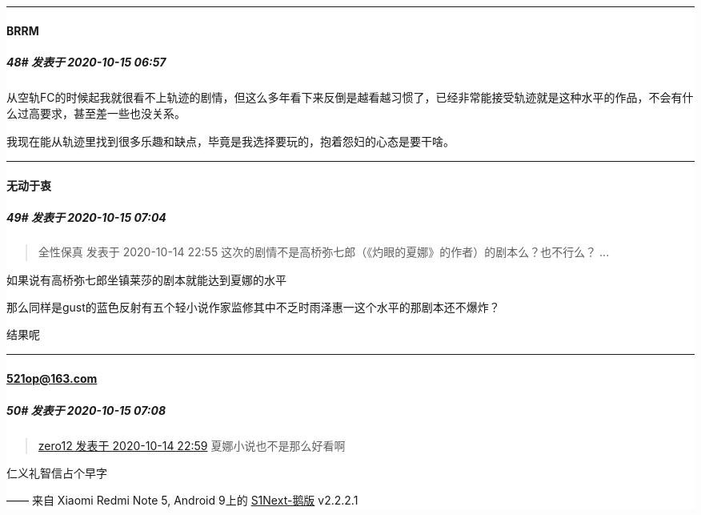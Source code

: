 




*****

####  BRRM  
##### 48#       发表于 2020-10-15 06:57




从空轨FC的时候起我就很看不上轨迹的剧情，但这么多年看下来反倒是越看越习惯了，已经非常能接受轨迹就是这种水平的作品，不会有什么过高要求，甚至差一些也没关系。

我现在能从轨迹里找到很多乐趣和缺点，毕竟是我选择要玩的，抱着怨妇的心态是要干啥。







*****

####  无动于衷  
##### 49#       发表于 2020-10-15 07:04



<blockquote>全性保真 发表于 2020-10-14 22:55
这次的剧情不是高桥弥七郎（《灼眼的夏娜》的作者）的剧本么？也不行么？ ...</blockquote>
如果说有高桥弥七郎坐镇莱莎的剧本就能达到夏娜的水平


那么同样是gust的蓝色反射有五个轻小说作家监修其中不乏时雨泽惠一这个水平的那剧本还不爆炸？


结果呢










*****

####  521op@163.com  
##### 50#       发表于 2020-10-15 07:08



<blockquote><a href="httphttps://bbs.saraba1st.com/2b/forum.php?mod=redirect&amp;goto=findpost&amp;pid=49052764&amp;ptid=1965184" target="_blank">zero12 发表于 2020-10-14 22:59</a>
夏娜小说也不是那么好看啊</blockquote>
仁义礼智信占个早字

—— 来自 Xiaomi Redmi Note 5, Android 9上的 [S1Next-鹅版](https://github.com/ykrank/S1-Next/releases) v2.2.2.1






